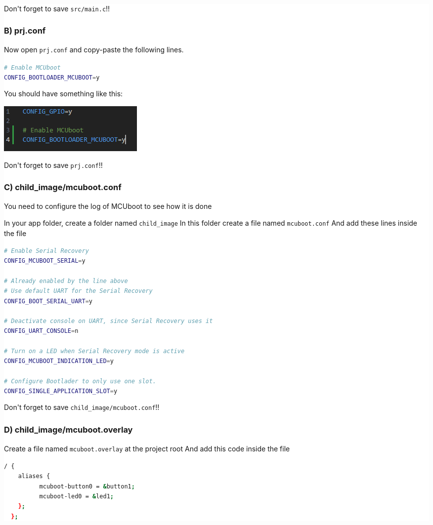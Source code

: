Don't forget to save `src/main.c`!!

### B) prj.conf

Now open `prj.conf` and copy-paste the following lines.

```bash
# Enable MCUboot
CONFIG_BOOTLOADER_MCUBOOT=y
```

You should have something like this:

![Picture of the prj.conf file modified](../img/NCS/SR/conf.png)

Don't forget to save `prj.conf`!!

### C) child_image/mcuboot.conf

You need to configure the log of MCUboot to see how it is done

In your app folder, create a folder named `child_image`
In this folder create a file named `mcuboot.conf`
And add these lines inside the file

```bash
# Enable Serial Recovery
CONFIG_MCUBOOT_SERIAL=y

# Already enabled by the line above
# Use default UART for the Serial Recovery
CONFIG_BOOT_SERIAL_UART=y

# Deactivate console on UART, since Serial Recovery uses it
CONFIG_UART_CONSOLE=n

# Turn on a LED when Serial Recovery mode is active
CONFIG_MCUBOOT_INDICATION_LED=y

# Configure Bootlader to only use one slot.
CONFIG_SINGLE_APPLICATION_SLOT=y
```

Don't forget to save `child_image/mcuboot.conf`!!

### D) child_image/mcuboot.overlay

Create a file named `mcuboot.overlay` at the project root
And add this code inside the file

```bash
/ {
    aliases {
          mcuboot-button0 = &button1;
          mcuboot-led0 = &led1;
    };
  };
```
